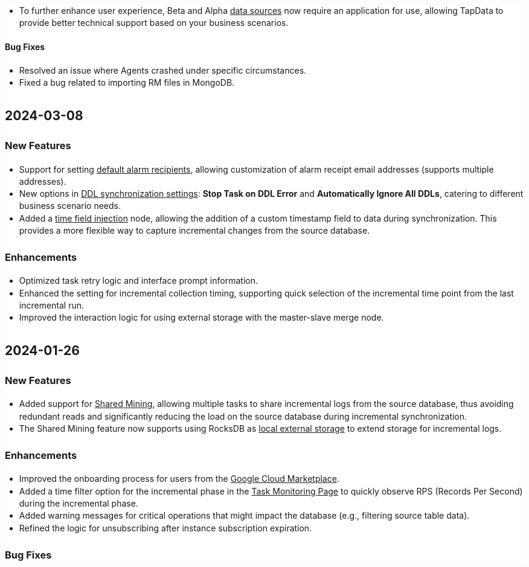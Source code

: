 * To further enhance user experience, Beta and Alpha [data sources](../connectors/README.md) now require an application for use, allowing TapData to provide better technical support based on your business scenarios.

#### Bug Fixes

* Resolved an issue where Agents crashed under specific circumstances.
* Fixed a bug related to importing RM files in MongoDB.

##  2024-03-08

### New Features

* Support for setting [default alarm recipients](../user-guide/workshop.md), allowing customization of alarm receipt email addresses (supports multiple addresses).
* New options in [DDL synchronization settings](../case-practices/best-practice/handle-schema-changes.md): **Stop Task on DDL Error** and **Automatically Ignore All DDLs**, catering to different business scenario needs.
* Added a [time field injection](../user-guide/data-development/process-node.md#time_injection) node, allowing the addition of a custom timestamp field to data during synchronization. This provides a more flexible way to capture incremental changes from the source database.

### Enhancements

* Optimized task retry logic and interface prompt information.
* Enhanced the setting for incremental collection timing, supporting quick selection of the incremental time point from the last incremental run.
* Improved the interaction logic for using external storage with the master-slave merge node.

## 2024-01-26

### New Features

- Added support for [Shared Mining](../operational-data-hub/advanced/share-mining.md), allowing multiple tasks to share incremental logs from the source database, thus avoiding redundant reads and significantly reducing the load on the source database during incremental synchronization.
- The Shared Mining feature now supports using RocksDB as [local external storage](../operational-data-hub/advanced/manage-external-storage.md) to extend storage for incremental logs.

### Enhancements

- Improved the onboarding process for users from the [Google Cloud Marketplace](https://console.cloud.google.com/marketplace/product/tapdata-public/detail).
- Added a time filter option for the incremental phase in the [Task Monitoring Page](../user-guide/copy-data/monitor-task.md) to quickly observe RPS (Records Per Second) during the incremental phase.
- Added warning messages for critical operations that might impact the database (e.g., filtering source table data).
- Refined the logic for unsubscribing after instance subscription expiration.

### Bug Fixes

